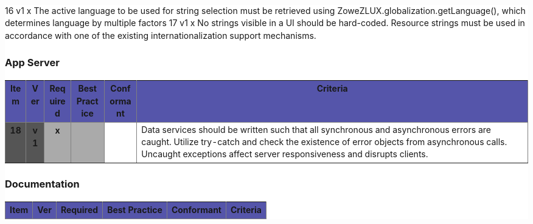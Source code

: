 <tr>
   <th style="background-color:#555555">16</th>
   <th style="background-color:#555555">v1</th>
   <th style="background-color:#AAAAAA">x</th>
   <th style="background-color:#AAAAAA"></th>
   <th></th>
   <td>The active language to be used for string selection must be retrieved using ZoweZLUX.globalization.getLanguage(), which determines language by multiple factors</td>
 </tr>
  <tr>
   <th style="background-color:#555555">17</th>
   <th style="background-color:#555555">v1</th>
   <th style="background-color:#AAAAAA"></th>
   <th style="background-color:#AAAAAA">x</th>
   <th></th>
   <td>No strings visible in a UI should be hard-coded. Resource strings must be used in accordance with one of the existing internationalization support mechanisms.</td>
 </tr>
 </table>

### App Server

 <table rules="all">
 <thead>
  <th style=background-color:#5555AA>Item </th>
 <th style=background-color:#5555AA>Ver </th>
 <th style=background-color:#5555AA>Required </th>
 <th style=background-color:#5555AA>Best Practice </th>
 <th style=background-color:#5555AA>Conformant </th>
 <th style=background-color:#5555AA>Criteria </th>
 </thead>

 <tr>
   <th style="background-color:#555555">18</th>
   <th style="background-color:#555555">v1</th>
   <th style="background-color:#AAAAAA">x</th>
   <th style="background-color:#AAAAAA"></th>
   <th></th>
   <td>Data services should be written such that all synchronous and asynchronous errors are caught. Utilize try-catch and check the existence of error objects from asynchronous calls. Uncaught exceptions affect server responsiveness and disrupts clients.</td>
 </tr>
</table>

### Documentation

 <table rules="all">
 <thead>
  <th style=background-color:#5555AA>Item </th>
 <th style=background-color:#5555AA>Ver </th>
 <th style=background-color:#5555AA>Required </th>
 <th style=background-color:#5555AA>Best Practice </th>
 <th style=background-color:#5555AA>Conformant </th>
 <th style=background-color:#5555AA>Criteria </th>
 </thead>
